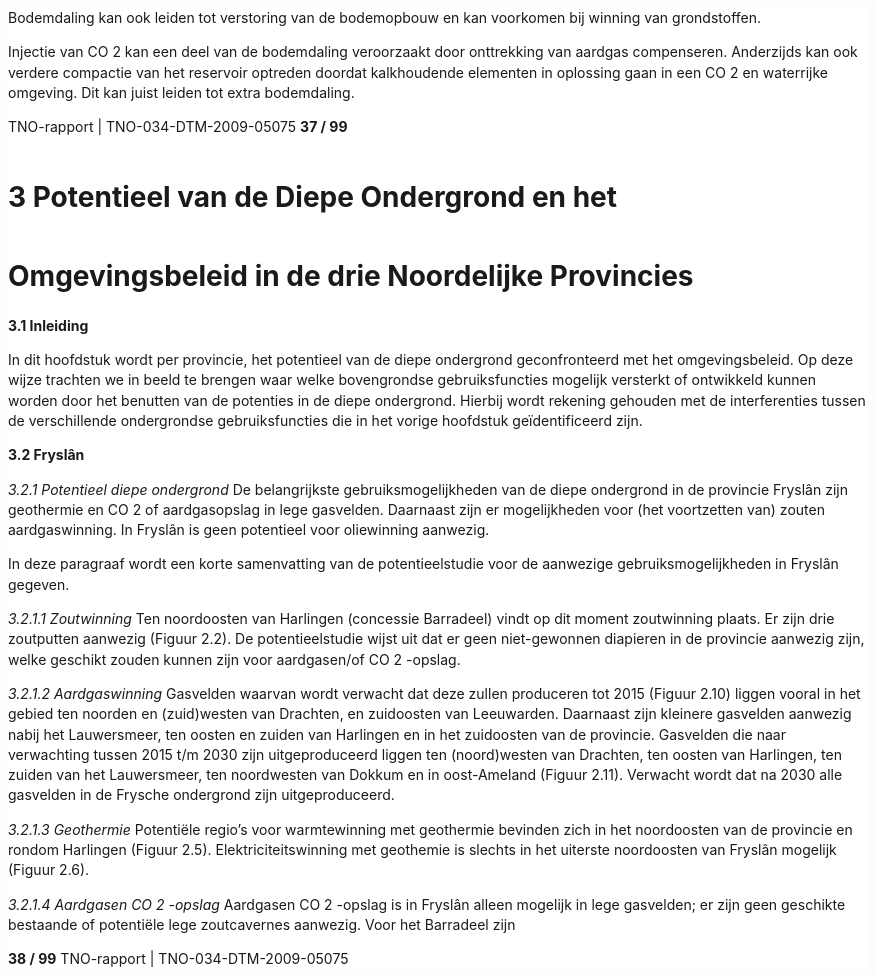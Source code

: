  Bodemdaling kan ook leiden tot verstoring van de bodemopbouw en kan voorkomen bij winning van grondstoffen. 

 Injectie van CO 2 kan een deel van de bodemdaling veroorzaakt door onttrekking van aardgas compenseren. Anderzijds kan ook verdere compactie van het reservoir optreden doordat kalkhoudende elementen in oplossing gaan in een CO 2 en waterrijke omgeving. Dit kan juist leiden tot extra bodemdaling. 


TNO-rapport | TNO-034-DTM-2009-05075 **37 / 99** 

# 3 Potentieel van de Diepe Ondergrond en het 

# Omgevingsbeleid in de drie Noordelijke Provincies 

**3.1 Inleiding** 

 In dit hoofdstuk wordt per provincie, het potentieel van de diepe ondergrond geconfronteerd met het omgevingsbeleid. Op deze wijze trachten we in beeld te brengen waar welke bovengrondse gebruiksfuncties mogelijk versterkt of ontwikkeld kunnen worden door het benutten van de potenties in de diepe ondergrond. Hierbij wordt rekening gehouden met de interferenties tussen de verschillende ondergrondse gebruiksfuncties die in het vorige hoofdstuk geïdentificeerd zijn. 

**3.2 Fryslân** 

_3.2.1 Potentieel diepe ondergrond_ De belangrijkste gebruiksmogelijkheden van de diepe ondergrond in de provincie Fryslân zijn geothermie en CO 2 of aardgasopslag in lege gasvelden. Daarnaast zijn er mogelijkheden voor (het voortzetten van) zouten aardgaswinning. In Fryslân is geen potentieel voor oliewinning aanwezig. 

 In deze paragraaf wordt een korte samenvatting van de potentieelstudie voor de aanwezige gebruiksmogelijkheden in Fryslân gegeven. 

_3.2.1.1 Zoutwinning_ Ten noordoosten van Harlingen (concessie Barradeel) vindt op dit moment zoutwinning plaats. Er zijn drie zoutputten aanwezig (Figuur 2.2). De potentieelstudie wijst uit dat er geen niet-gewonnen diapieren in de provincie aanwezig zijn, welke geschikt zouden kunnen zijn voor aardgasen/of CO 2 -opslag. 

_3.2.1.2 Aardgaswinning_ Gasvelden waarvan wordt verwacht dat deze zullen produceren tot 2015 (Figuur 2.10) liggen vooral in het gebied ten noorden en (zuid)westen van Drachten, en zuidoosten van Leeuwarden. Daarnaast zijn kleinere gasvelden aanwezig nabij het Lauwersmeer, ten oosten en zuiden van Harlingen en in het zuidoosten van de provincie. Gasvelden die naar verwachting tussen 2015 t/m 2030 zijn uitgeproduceerd liggen ten (noord)westen van Drachten, ten oosten van Harlingen, ten zuiden van het Lauwersmeer, ten noordwesten van Dokkum en in oost-Ameland (Figuur 2.11). Verwacht wordt dat na 2030 alle gasvelden in de Frysche ondergrond zijn uitgeproduceerd. 

_3.2.1.3 Geothermie_ Potentiële regio’s voor warmtewinning met geothermie bevinden zich in het noordoosten van de provincie en rondom Harlingen (Figuur 2.5). Elektriciteitswinning met geothemie is slechts in het uiterste noordoosten van Fryslân mogelijk (Figuur 2.6). 

_3.2.1.4 Aardgasen CO 2 -opslag_ Aardgasen CO 2 -opslag is in Fryslân alleen mogelijk in lege gasvelden; er zijn geen geschikte bestaande of potentiële lege zoutcavernes aanwezig. Voor het Barradeel zijn 


**38 / 99** TNO-rapport | TNO-034-DTM-2009-05075 
